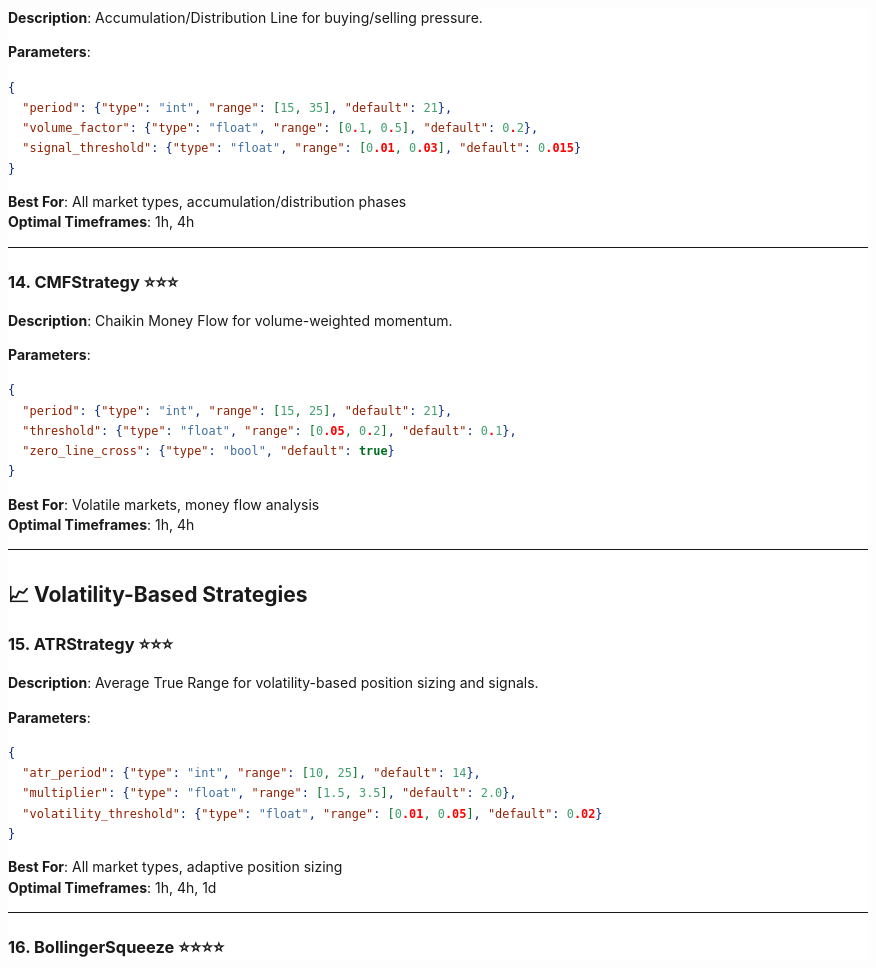 **Description**: Accumulation/Distribution Line for buying/selling pressure.

**Parameters**:
```json
{
  "period": {"type": "int", "range": [15, 35], "default": 21},
  "volume_factor": {"type": "float", "range": [0.1, 0.5], "default": 0.2},
  "signal_threshold": {"type": "float", "range": [0.01, 0.03], "default": 0.015}
}
```

**Best For**: All market types, accumulation/distribution phases  
**Optimal Timeframes**: 1h, 4h

---

### 14. **CMFStrategy** ⭐⭐⭐

**Description**: Chaikin Money Flow for volume-weighted momentum.

**Parameters**:
```json
{
  "period": {"type": "int", "range": [15, 25], "default": 21},
  "threshold": {"type": "float", "range": [0.05, 0.2], "default": 0.1},
  "zero_line_cross": {"type": "bool", "default": true}
}
```

**Best For**: Volatile markets, money flow analysis  
**Optimal Timeframes**: 1h, 4h

---

## 📈 **Volatility-Based Strategies**

### 15. **ATRStrategy** ⭐⭐⭐

**Description**: Average True Range for volatility-based position sizing and signals.

**Parameters**:
```json
{
  "atr_period": {"type": "int", "range": [10, 25], "default": 14},
  "multiplier": {"type": "float", "range": [1.5, 3.5], "default": 2.0},
  "volatility_threshold": {"type": "float", "range": [0.01, 0.05], "default": 0.02}
}
```

**Best For**: All market types, adaptive position sizing  
**Optimal Timeframes**: 1h, 4h, 1d

---

### 16. **BollingerSqueeze** ⭐⭐⭐⭐
